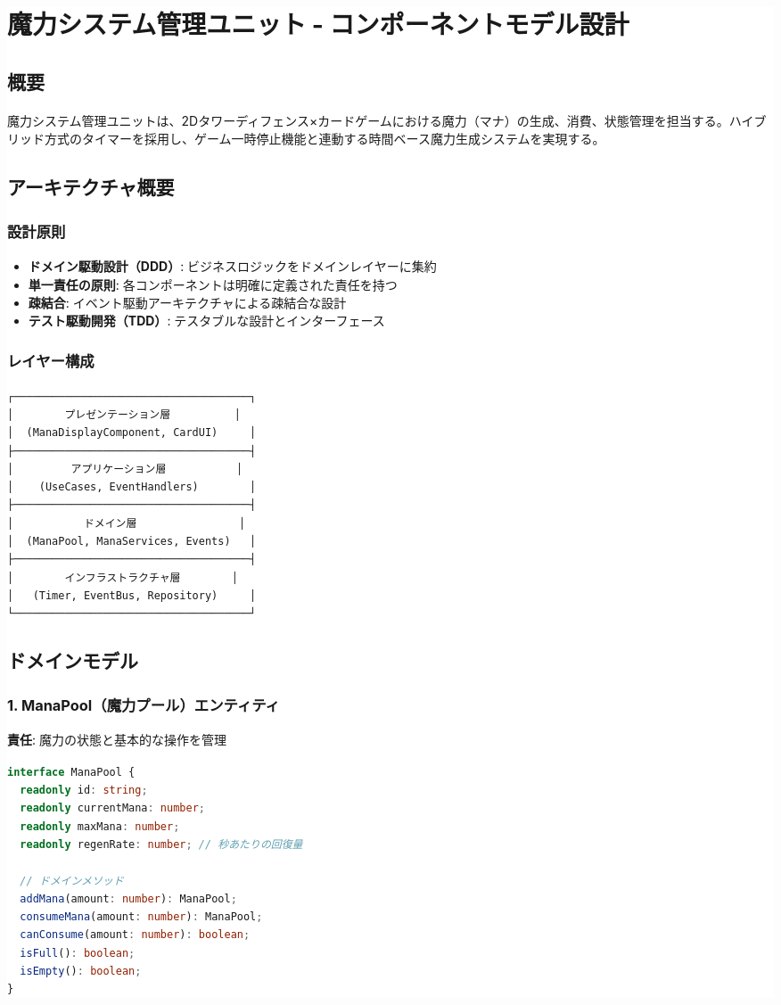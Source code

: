 # 魔力システム管理ユニット - コンポーネントモデル設計

## 概要

魔力システム管理ユニットは、2Dタワーディフェンス×カードゲームにおける魔力（マナ）の生成、消費、状態管理を担当する。ハイブリッド方式のタイマーを採用し、ゲーム一時停止機能と連動する時間ベース魔力生成システムを実現する。

## アーキテクチャ概要

### 設計原則
- **ドメイン駆動設計（DDD）**: ビジネスロジックをドメインレイヤーに集約
- **単一責任の原則**: 各コンポーネントは明確に定義された責任を持つ
- **疎結合**: イベント駆動アーキテクチャによる疎結合な設計
- **テスト駆動開発（TDD）**: テスタブルな設計とインターフェース

### レイヤー構成
```
┌─────────────────────────────────────┐
│        プレゼンテーション層          │
│  (ManaDisplayComponent, CardUI)     │
├─────────────────────────────────────┤
│         アプリケーション層           │
│    (UseCases, EventHandlers)        │
├─────────────────────────────────────┤
│           ドメイン層                │
│  (ManaPool, ManaServices, Events)   │
├─────────────────────────────────────┤
│        インフラストラクチャ層        │
│   (Timer, EventBus, Repository)     │
└─────────────────────────────────────┘
```

## ドメインモデル

### 1. ManaPool（魔力プール）エンティティ

**責任**: 魔力の状態と基本的な操作を管理

```typescript
interface ManaPool {
  readonly id: string;
  readonly currentMana: number;
  readonly maxMana: number;
  readonly regenRate: number; // 秒あたりの回復量
  
  // ドメインメソッド
  addMana(amount: number): ManaPool;
  consumeMana(amount: number): ManaPool;
  canConsume(amount: number): boolean;
  isFull(): boolean;
  isEmpty(): boolean;
}
```
